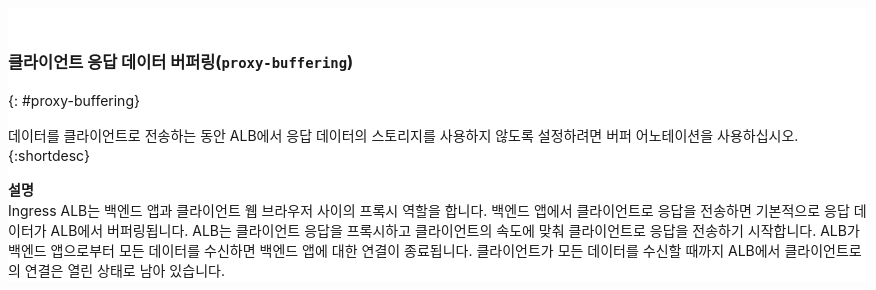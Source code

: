 <br />


### 클라이언트 응답 데이터 버퍼링(`proxy-buffering`)
{: #proxy-buffering}

데이터를 클라이언트로 전송하는 동안 ALB에서 응답 데이터의 스토리지를 사용하지 않도록 설정하려면 버퍼 어노테이션을 사용하십시오.
{:shortdesc}

**설명**</br>
Ingress ALB는 백엔드 앱과 클라이언트 웹 브라우저 사이의 프록시 역할을 합니다. 백엔드 앱에서 클라이언트로 응답을 전송하면 기본적으로 응답 데이터가 ALB에서 버퍼링됩니다. ALB는 클라이언트 응답을 프록시하고 클라이언트의 속도에 맞춰 클라이언트로 응답을 전송하기 시작합니다. ALB가 백엔드 앱으로부터 모든 데이터를 수신하면 백엔드 앱에 대한 연결이 종료됩니다. 클라이언트가 모든 데이터를 수신할 때까지 ALB에서 클라이언트로의 연결은 열린 상태로 남아 있습니다.

